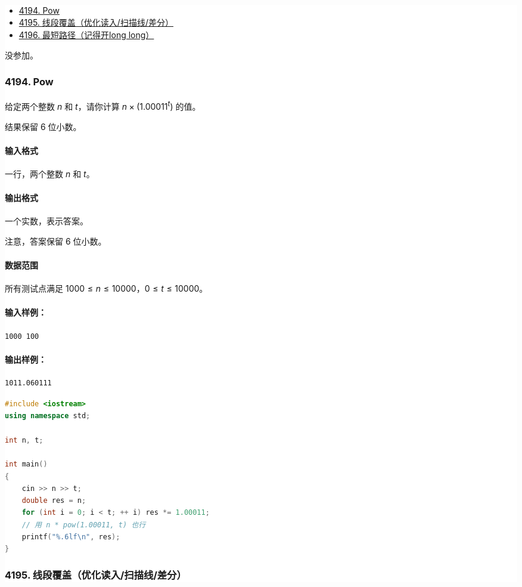 




- [4194. Pow](#4194-pow)
- [4195. 线段覆盖（优化读入/扫描线/差分）](#4195-线段覆盖优化读入扫描线差分)
- [4196. 最短路径（记得开long long）](#4196-最短路径记得开long-long)



没参加。

### 4194. Pow

给定两个整数 $n$ 和 $t$，请你计算 $n \times (1.00011^t)$ 的值。

结果保留 $6$ 位小数。

<h4>输入格式</h4>

一行，两个整数 $n$ 和 $t$。

<h4>输出格式</h4>

一个实数，表示答案。

注意，答案保留 $6$ 位小数。

<h4>数据范围</h4>

所有测试点满足 $1000 \le n \le 10000$，$0 \le t \le 10000$。

<h4>输入样例：</h4>

```
1000 100
```

<h4>输出样例：</h4>

```
1011.060111
```

```cpp
#include <iostream>
using namespace std;

int n, t;

int main()
{
    cin >> n >> t;
    double res = n;
    for (int i = 0; i < t; ++ i) res *= 1.00011;
    // 用 n * pow(1.00011, t) 也行
    printf("%.6lf\n", res);
}
```

### 4195. 线段覆盖（优化读入/扫描线/差分）
